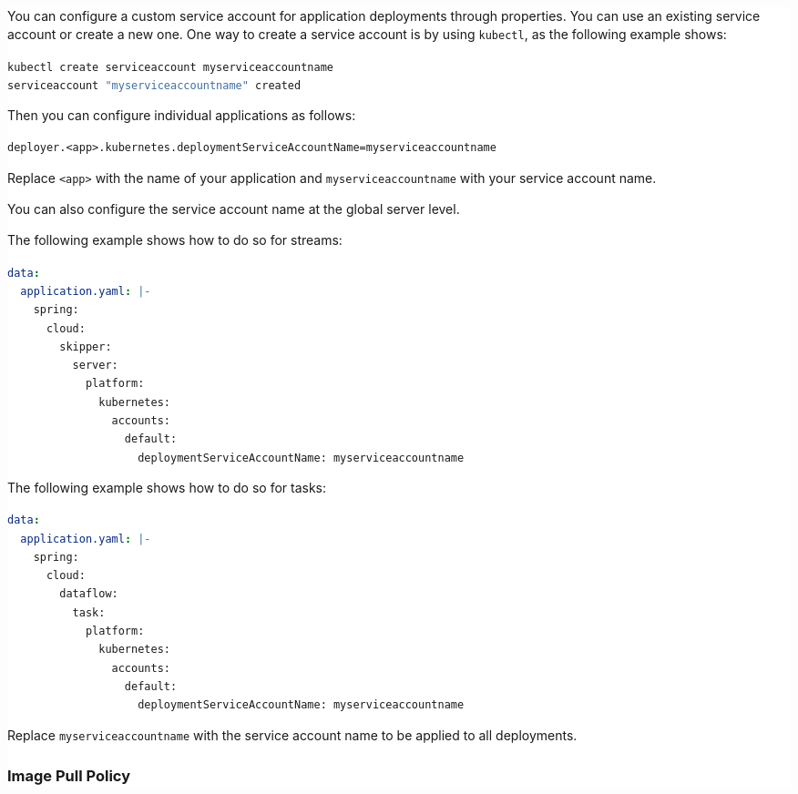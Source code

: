 You can configure a custom service account for application deployments
through properties. You can use an existing service account or create a
new one. One way to create a service account is by using `kubectl`, as
the following example shows:

```bash
kubectl create serviceaccount myserviceaccountname
serviceaccount "myserviceaccountname" created
```

Then you can configure individual applications as follows:

```properties
deployer.<app>.kubernetes.deploymentServiceAccountName=myserviceaccountname
```

Replace `<app>` with the name of your application and
`myserviceaccountname` with your service account name.

You can also configure the service account name at the global server
level.

The following example shows how to do so for streams:

```yaml
data:
  application.yaml: |-
    spring:
      cloud:
        skipper:
          server:
            platform:
              kubernetes:
                accounts:
                  default:
                    deploymentServiceAccountName: myserviceaccountname
```

The following example shows how to do so for tasks:

```yaml
data:
  application.yaml: |-
    spring:
      cloud:
        dataflow:
          task:
            platform:
              kubernetes:
                accounts:
                  default:
                    deploymentServiceAccountName: myserviceaccountname
```

Replace `myserviceaccountname` with the service account name to be
applied to all deployments.

### Image Pull Policy
